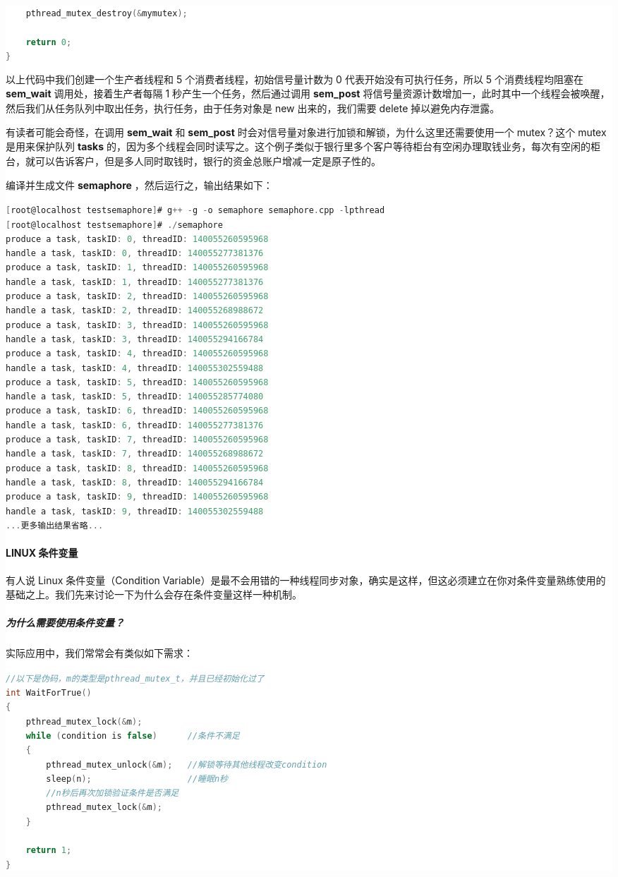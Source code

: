 ```c
	pthread_mutex_destroy(&mymutex);

	return 0;
}
```

以上代码中我们创建一个生产者线程和 5 个消费者线程，初始信号量计数为 0 代表开始没有可执行任务，所以 5 个消费线程均阻塞在 **sem_wait** 调用处，接着生产者每隔 1 秒产生一个任务，然后通过调用 **sem_post** 将信号量资源计数增加一，此时其中一个线程会被唤醒，然后我们从任务队列中取出任务，执行任务，由于任务对象是 new 出来的，我们需要 delete 掉以避免内存泄露。

有读者可能会奇怪，在调用 **sem_wait** 和 **sem_post** 时会对信号量对象进行加锁和解锁，为什么这里还需要使用一个 mutex？这个 mutex 是用来保护队列 **tasks** 的，因为多个线程会同时读写之。这个例子类似于银行里多个客户等待柜台有空闲办理取钱业务，每次有空闲的柜台，就可以告诉客户，但是多人同时取钱时，银行的资金总账户增减一定是原子性的。

编译并生成文件 **semaphore** ，然后运行之，输出结果如下：

```c
[root@localhost testsemaphore]# g++ -g -o semaphore semaphore.cpp -lpthread
[root@localhost testsemaphore]# ./semaphore 
produce a task, taskID: 0, threadID: 140055260595968
handle a task, taskID: 0, threadID: 140055277381376
produce a task, taskID: 1, threadID: 140055260595968
handle a task, taskID: 1, threadID: 140055277381376
produce a task, taskID: 2, threadID: 140055260595968
handle a task, taskID: 2, threadID: 140055268988672
produce a task, taskID: 3, threadID: 140055260595968
handle a task, taskID: 3, threadID: 140055294166784
produce a task, taskID: 4, threadID: 140055260595968
handle a task, taskID: 4, threadID: 140055302559488
produce a task, taskID: 5, threadID: 140055260595968
handle a task, taskID: 5, threadID: 140055285774080
produce a task, taskID: 6, threadID: 140055260595968
handle a task, taskID: 6, threadID: 140055277381376
produce a task, taskID: 7, threadID: 140055260595968
handle a task, taskID: 7, threadID: 140055268988672
produce a task, taskID: 8, threadID: 140055260595968
handle a task, taskID: 8, threadID: 140055294166784
produce a task, taskID: 9, threadID: 140055260595968
handle a task, taskID: 9, threadID: 140055302559488
...更多输出结果省略...
```

#### LINUX 条件变量

有人说 Linux 条件变量（Condition Variable）是最不会用错的一种线程同步对象，确实是这样，但这必须建立在你对条件变量熟练使用的基础之上。我们先来讨论一下为什么会存在条件变量这样一种机制。

##### 为什么需要使用条件变量？

实际应用中，我们常常会有类似如下需求：

```c
//以下是伪码，m的类型是pthread_mutex_t，并且已经初始化过了
int WaitForTrue()
{
	pthread_mutex_lock(&m);
	while (condition is false)		//条件不满足
	{
		pthread_mutex_unlock(&m);	//解锁等待其他线程改变condition
		sleep(n);					//睡眠n秒
		//n秒后再次加锁验证条件是否满足
		pthread_mutex_lock(&m);
	}
	
	return 1;
}
```
